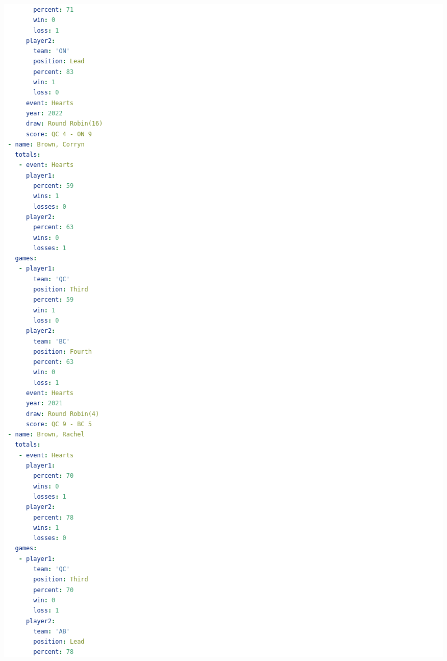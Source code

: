 ```yaml
        percent: 71
        win: 0
        loss: 1
      player2:
        team: 'ON'
        position: Lead
        percent: 83
        win: 1
        loss: 0
      event: Hearts
      year: 2022
      draw: Round Robin(16)
      score: QC 4 - ON 9
 - name: Brown, Corryn
   totals:
    - event: Hearts
      player1:
        percent: 59
        wins: 1
        losses: 0
      player2:
        percent: 63
        wins: 0
        losses: 1
   games:
    - player1:
        team: 'QC'
        position: Third
        percent: 59
        win: 1
        loss: 0
      player2:
        team: 'BC'
        position: Fourth
        percent: 63
        win: 0
        loss: 1
      event: Hearts
      year: 2021
      draw: Round Robin(4)
      score: QC 9 - BC 5
 - name: Brown, Rachel
   totals:
    - event: Hearts
      player1:
        percent: 70
        wins: 0
        losses: 1
      player2:
        percent: 78
        wins: 1
        losses: 0
   games:
    - player1:
        team: 'QC'
        position: Third
        percent: 70
        win: 0
        loss: 1
      player2:
        team: 'AB'
        position: Lead
        percent: 78
```
